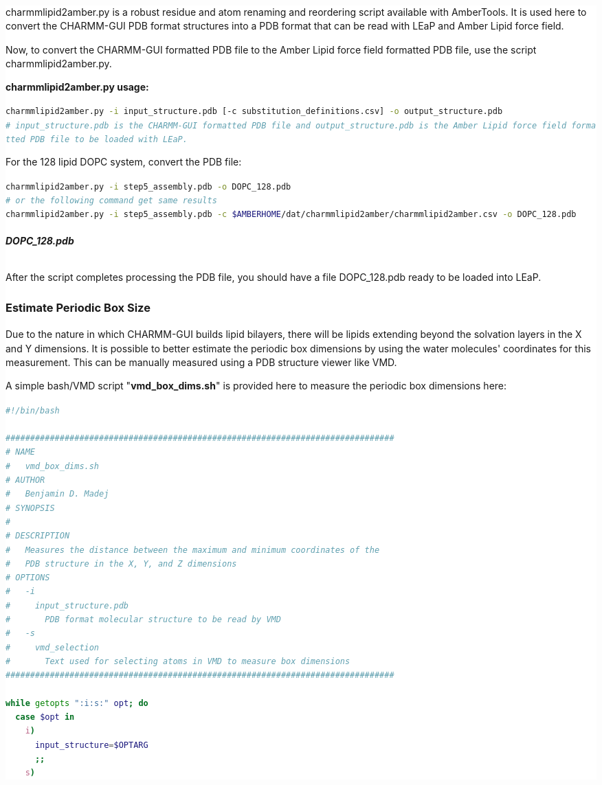 charmmlipid2amber.py is a robust residue and atom renaming and reordering script available with AmberTools. It is used here to convert the CHARMM-GUI PDB format structures into a PDB format that can be read with LEaP and Amber Lipid force field.

Now, to convert the CHARMM-GUI formatted PDB file to the Amber Lipid force field formatted PDB file, use the script charmmlipid2amber.py.

**charmmlipid2amber.py usage:**

```bash
charmmlipid2amber.py -i input_structure.pdb [-c substitution_definitions.csv] -o output_structure.pdb
# input_structure.pdb is the CHARMM-GUI formatted PDB file and output_structure.pdb is the Amber Lipid force field formatted PDB file to be loaded with LEaP.
```

For the 128 lipid DOPC system, convert the PDB file:

```bash
charmmlipid2amber.py -i step5_assembly.pdb -o DOPC_128.pdb
# or the following command get same results
charmmlipid2amber.py -i step5_assembly.pdb -c $AMBERHOME/dat/charmmlipid2amber/charmmlipid2amber.csv -o DOPC_128.pdb
```

###### **DOPC_128.pdb**

After the script completes processing the PDB file, you should have a file DOPC_128.pdb ready to be loaded into LEaP.


### **Estimate Periodic Box Size**

Due to the nature in which CHARMM-GUI builds lipid bilayers, there will be lipids extending beyond the solvation layers in the X and Y dimensions. It is possible to better estimate the periodic box dimensions by using the water molecules' coordinates for this measurement. This can be manually measured using a PDB structure viewer like VMD.

A simple bash/VMD script "**vmd_box_dims.sh**" is provided here to measure the periodic box dimensions here:

```bash
#!/bin/bash

###############################################################################
# NAME
#   vmd_box_dims.sh
# AUTHOR
#   Benjamin D. Madej
# SYNOPSIS
#
# DESCRIPTION
#   Measures the distance between the maximum and minimum coordinates of the
#   PDB structure in the X, Y, and Z dimensions
# OPTIONS
#   -i
#     input_structure.pdb
#       PDB format molecular structure to be read by VMD
#   -s
#     vmd_selection
#       Text used for selecting atoms in VMD to measure box dimensions
###############################################################################

while getopts ":i:s:" opt; do
  case $opt in
    i)
      input_structure=$OPTARG
      ;;
    s)
```